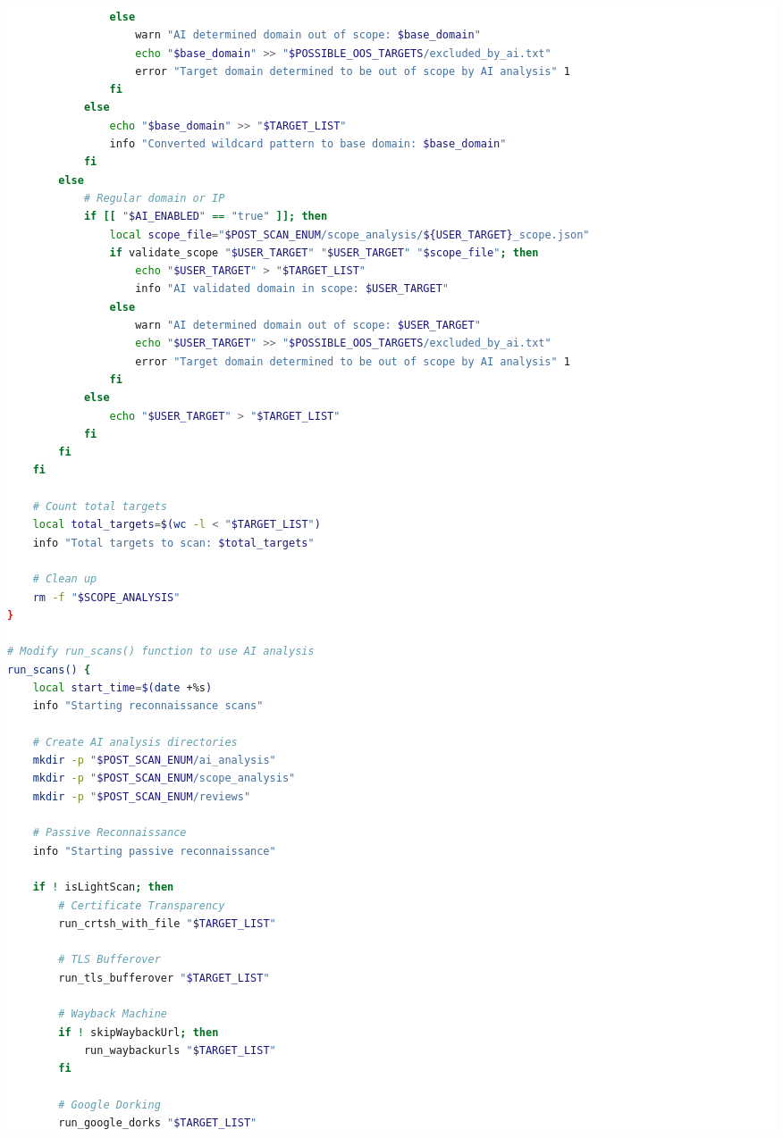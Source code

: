 ```bash
                else
                    warn "AI determined domain out of scope: $base_domain"
                    echo "$base_domain" >> "$POSSIBLE_OOS_TARGETS/excluded_by_ai.txt"
                    error "Target domain determined to be out of scope by AI analysis" 1
                fi
            else
                echo "$base_domain" >> "$TARGET_LIST"
                info "Converted wildcard pattern to base domain: $base_domain"
            fi
        else
            # Regular domain or IP
            if [[ "$AI_ENABLED" == "true" ]]; then
                local scope_file="$POST_SCAN_ENUM/scope_analysis/${USER_TARGET}_scope.json"
                if validate_scope "$USER_TARGET" "$USER_TARGET" "$scope_file"; then
                    echo "$USER_TARGET" > "$TARGET_LIST"
                    info "AI validated domain in scope: $USER_TARGET"
                else
                    warn "AI determined domain out of scope: $USER_TARGET"
                    echo "$USER_TARGET" >> "$POSSIBLE_OOS_TARGETS/excluded_by_ai.txt"
                    error "Target domain determined to be out of scope by AI analysis" 1
                fi
            else
                echo "$USER_TARGET" > "$TARGET_LIST"
            fi
        fi
    fi

    # Count total targets
    local total_targets=$(wc -l < "$TARGET_LIST")
    info "Total targets to scan: $total_targets"

    # Clean up
    rm -f "$SCOPE_ANALYSIS"
}

# Modify run_scans() function to use AI analysis
run_scans() {
    local start_time=$(date +%s)
    info "Starting reconnaissance scans"

    # Create AI analysis directories
    mkdir -p "$POST_SCAN_ENUM/ai_analysis"
    mkdir -p "$POST_SCAN_ENUM/scope_analysis"
    mkdir -p "$POST_SCAN_ENUM/reviews"

    # Passive Reconnaissance
    info "Starting passive reconnaissance"

    if ! isLightScan; then
        # Certificate Transparency
        run_crtsh_with_file "$TARGET_LIST"

        # TLS Bufferover
        run_tls_bufferover "$TARGET_LIST"

        # Wayback Machine
        if ! skipWaybackUrl; then
            run_waybackurls "$TARGET_LIST"
        fi

        # Google Dorking
        run_google_dorks "$TARGET_LIST"

```